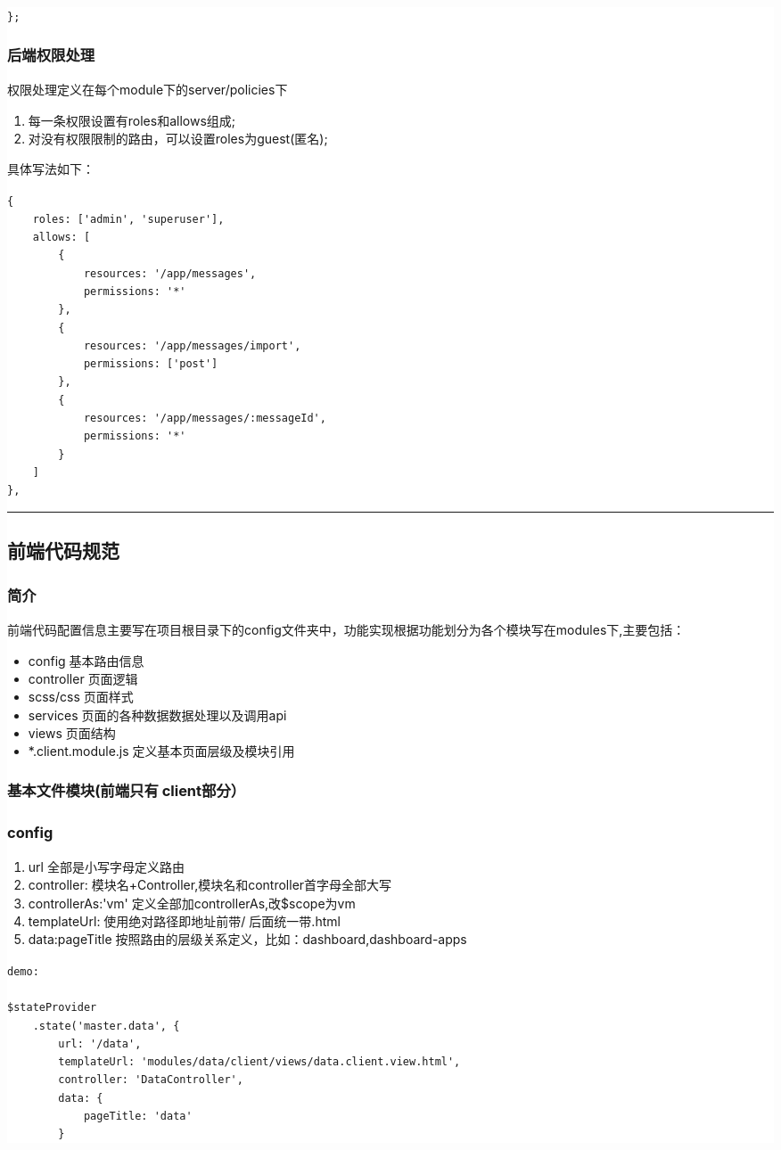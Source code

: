 ```
};
```

### 后端权限处理

权限处理定义在每个module下的server/policies下  

1. 每一条权限设置有roles和allows组成;
2. 对没有权限限制的路由，可以设置roles为guest(匿名);

具体写法如下：
```
{
    roles: ['admin', 'superuser'],
    allows: [
        {
            resources: '/app/messages',
            permissions: '*'
        },
        {
            resources: '/app/messages/import',
            permissions: ['post']
        },
        {
            resources: '/app/messages/:messageId',
            permissions: '*'
        }
    ]
},
```


---

## 前端代码规范 
### 简介
前端代码配置信息主要写在项目根目录下的config文件夹中，功能实现根据功能划分为各个模块写在modules下,主要包括：

- config 基本路由信息
- controller 页面逻辑
- scss/css 页面样式
- services 页面的各种数据数据处理以及调用api
- views 页面结构
- *.client.module.js 定义基本页面层级及模块引用   
 
### 基本文件模块(前端只有 client部分）

### config
1. url 全部是小写字母定义路由
2. controller: 模块名+Controller,模块名和controller首字母全部大写
3. controllerAs:'vm' 定义全部加controllerAs,改$scope为vm
4. templateUrl: 使用绝对路径即地址前带/ 后面统一带.html
5. data:pageTitle 按照路由的层级关系定义，比如：dashboard,dashboard-apps
```
demo:

$stateProvider
    .state('master.data', {
        url: '/data',
        templateUrl: 'modules/data/client/views/data.client.view.html',
        controller: 'DataController',
        data: {
            pageTitle: 'data'
        }
```